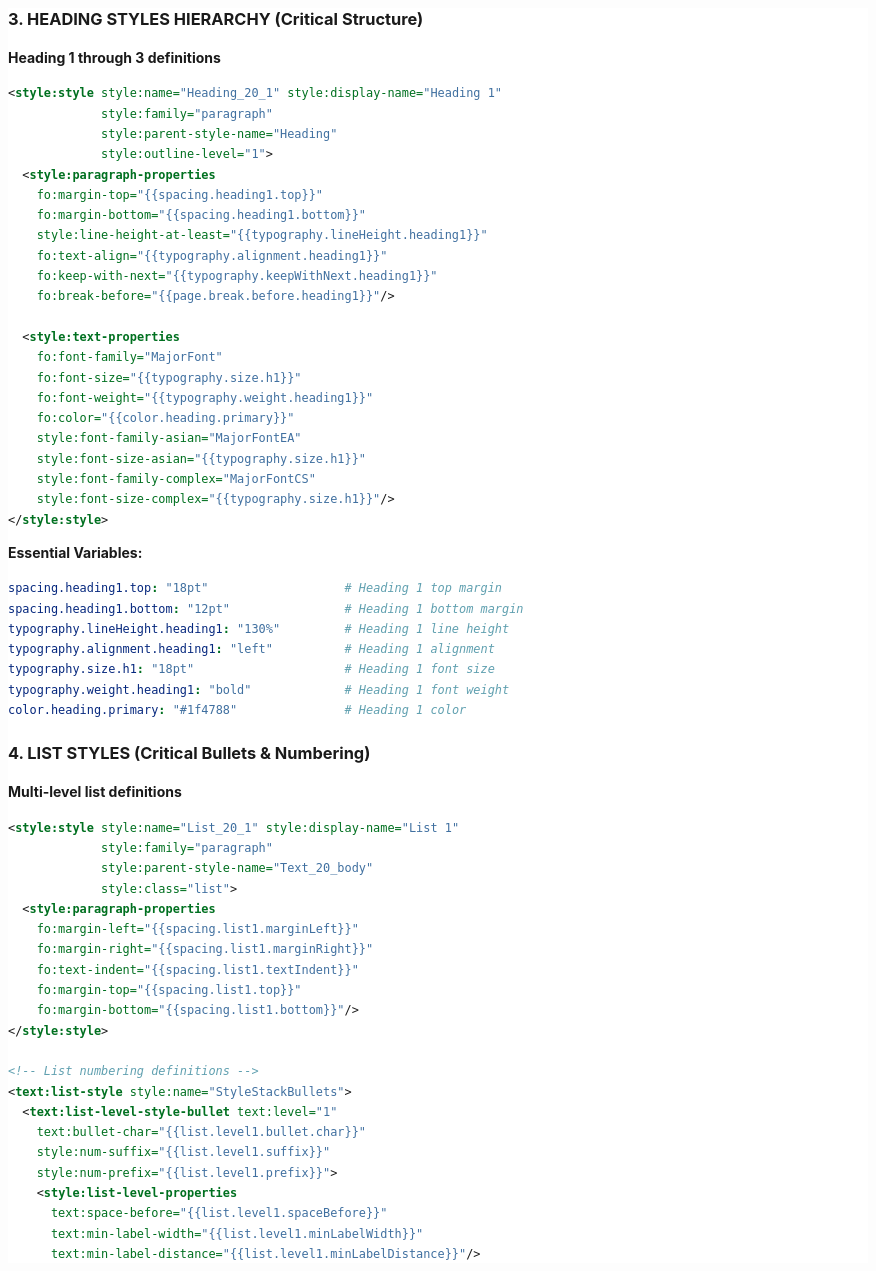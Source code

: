 ### 3. **HEADING STYLES HIERARCHY** (Critical Structure)

**Heading 1 through 3 definitions**
```xml
<style:style style:name="Heading_20_1" style:display-name="Heading 1" 
             style:family="paragraph" 
             style:parent-style-name="Heading" 
             style:outline-level="1">
  <style:paragraph-properties 
    fo:margin-top="{{spacing.heading1.top}}" 
    fo:margin-bottom="{{spacing.heading1.bottom}}" 
    style:line-height-at-least="{{typography.lineHeight.heading1}}" 
    fo:text-align="{{typography.alignment.heading1}}" 
    fo:keep-with-next="{{typography.keepWithNext.heading1}}" 
    fo:break-before="{{page.break.before.heading1}}"/>
  
  <style:text-properties 
    fo:font-family="MajorFont" 
    fo:font-size="{{typography.size.h1}}" 
    fo:font-weight="{{typography.weight.heading1}}" 
    fo:color="{{color.heading.primary}}" 
    style:font-family-asian="MajorFontEA" 
    style:font-size-asian="{{typography.size.h1}}" 
    style:font-family-complex="MajorFontCS" 
    style:font-size-complex="{{typography.size.h1}}"/>
</style:style>
```

**Essential Variables:**
```yaml
spacing.heading1.top: "18pt"                   # Heading 1 top margin
spacing.heading1.bottom: "12pt"                # Heading 1 bottom margin
typography.lineHeight.heading1: "130%"         # Heading 1 line height
typography.alignment.heading1: "left"          # Heading 1 alignment
typography.size.h1: "18pt"                     # Heading 1 font size
typography.weight.heading1: "bold"             # Heading 1 font weight
color.heading.primary: "#1f4788"               # Heading 1 color
```

### 4. **LIST STYLES** (Critical Bullets & Numbering)

**Multi-level list definitions**
```xml
<style:style style:name="List_20_1" style:display-name="List 1" 
             style:family="paragraph" 
             style:parent-style-name="Text_20_body" 
             style:class="list">
  <style:paragraph-properties 
    fo:margin-left="{{spacing.list1.marginLeft}}" 
    fo:margin-right="{{spacing.list1.marginRight}}" 
    fo:text-indent="{{spacing.list1.textIndent}}" 
    fo:margin-top="{{spacing.list1.top}}" 
    fo:margin-bottom="{{spacing.list1.bottom}}"/>
</style:style>

<!-- List numbering definitions -->
<text:list-style style:name="StyleStackBullets">
  <text:list-level-style-bullet text:level="1" 
    text:bullet-char="{{list.level1.bullet.char}}"
    style:num-suffix="{{list.level1.suffix}}"
    style:num-prefix="{{list.level1.prefix}}">
    <style:list-level-properties 
      text:space-before="{{list.level1.spaceBefore}}"
      text:min-label-width="{{list.level1.minLabelWidth}}"
      text:min-label-distance="{{list.level1.minLabelDistance}}"/>
```